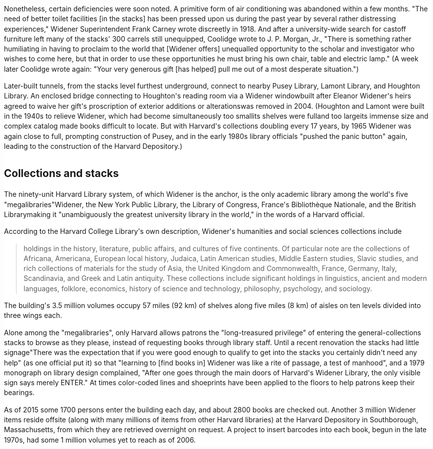 Nonetheless, certain deficiencies were soon noted. A primitive form of air conditioning was abandoned within a few months. "The need of better toilet facilities [in the stacks] has been pressed upon us during the past year by several rather distressing experiences," Widener Superintendent Frank Carney wrote discreetly in 1918. And after a university-wide search for castoff furniture left many of the stacks' 300 carrels still unequipped, Coolidge wrote to J. P. Morgan, Jr., "There is something rather humiliating in having to proclaim to the world that [Widener offers] unequalled opportunity to the scholar and investigator who wishes to come here, but that in order to use these opportunities he must bring his own chair, table and electric lamp." (A week later Coolidge wrote again: "Your very generous gift [has helped] pull me out of a most desperate situation.")

Later-built tunnels, from the stacks level furthest underground, connect to nearby Pusey Library, Lamont Library, and Houghton Library. An enclosed bridge connecting to Houghton's reading room via a Widener windowbuilt after Eleanor Widener's heirs agreed to waive her gift's proscription of exterior additions or alterationswas removed in 2004. (Houghton and Lamont were built in the 1940s to relieve Widener, which had become simultaneously too smallits shelves were fulland too largeits immense size and complex catalog made books difficult to locate. But with Harvard's collections doubling every 17 years, by 1965 Widener was again close to full, prompting construction of Pusey, and in the early 1980s library officials "pushed the panic button" again, leading to the construction of the Harvard Depository.)

## Collections and stacks

The ninety-unit Harvard Library system, of which Widener is the anchor, is the only academic library among the world's five "megalibraries"Widener, the New York Public Library, the Library of Congress, France's Bibliothèque Nationale, and the British Librarymaking it "unambiguously the greatest university library in the world," in the words of a Harvard official.

According to the Harvard College Library's own description, Widener's humanities and social sciences collections include

> holdings in the history, literature, public affairs, and cultures of five continents. Of particular note are the collections of Africana, Americana, European local history, Judaica, Latin American studies, Middle Eastern studies, Slavic studies, and rich collections of materials for the study of Asia, the United Kingdom and Commonwealth, France, Germany, Italy, Scandinavia, and Greek and Latin antiquity. These collections include significant holdings in linguistics, ancient and modern languages, folklore, economics, history of science and technology, philosophy, psychology, and sociology.

The building's 3.5 million volumes occupy 57 miles (92 km) of shelves along five miles (8 km) of aisles on ten levels divided into three wings each.

Alone among the "megalibraries", only Harvard allows patrons the "long-treasured privilege" of entering the general-collections stacks to browse as they please, instead of requesting books through library staff. Until a recent renovation the stacks had little signage"There was the expectation that if you were good enough to qualify to get into the stacks you certainly didn't need any help" (as one official put it) so that "learning to [find books in] Widener was like a rite of passage, a test of manhood", and a 1979 monograph on library design complained, "After one goes through the main doors of Harvard's Widener Library, the only visible sign says merely ENTER." At times color-coded lines and shoeprints have been applied to the floors to help patrons keep their bearings.

As of 2015 some 1700 persons enter the building each day, and about 2800 books are checked out. Another 3 million Widener items reside offsite (along with many millions of items from other Harvard libraries) at the Harvard Depository in Southborough, Massachusetts, from which they are retrieved overnight on request. A project to insert barcodes into each book, begun in the late 1970s, had some 1 million volumes yet to reach as of 2006.
